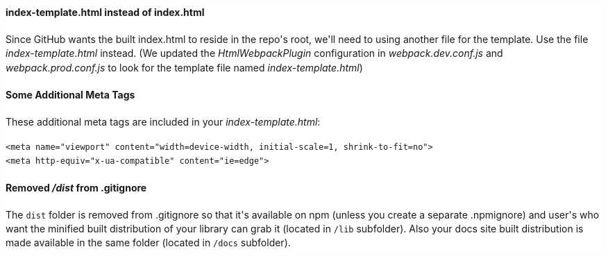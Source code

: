 #### index-template.html instead of index.html

Since GitHub wants the built index.html to reside in the repo's root, we'll need to using another file for the template. Use the file 
*index-template.html* instead. (We updated the *HtmlWebpackPlugin* configuration in *webpack.dev.conf.js* and *webpack.prod.conf.js* to look 
for the template file named *index-template.html*)  

#### Some Additional Meta Tags

These additional meta tags are included in your *index-template.html*:

    <meta name="viewport" content="width=device-width, initial-scale=1, shrink-to-fit=no">
    <meta http-equiv="x-ua-compatible" content="ie=edge">

#### Removed */dist* from .gitignore

The `dist` folder is removed from .gitignore so that it's available on npm (unless you create a separate .npmignore) and user's who want the minified built distribution of your library can grab it (located in `/lib` subfolder). Also your docs site built distribution is made available in the same folder (located in `/docs` subfolder).  
